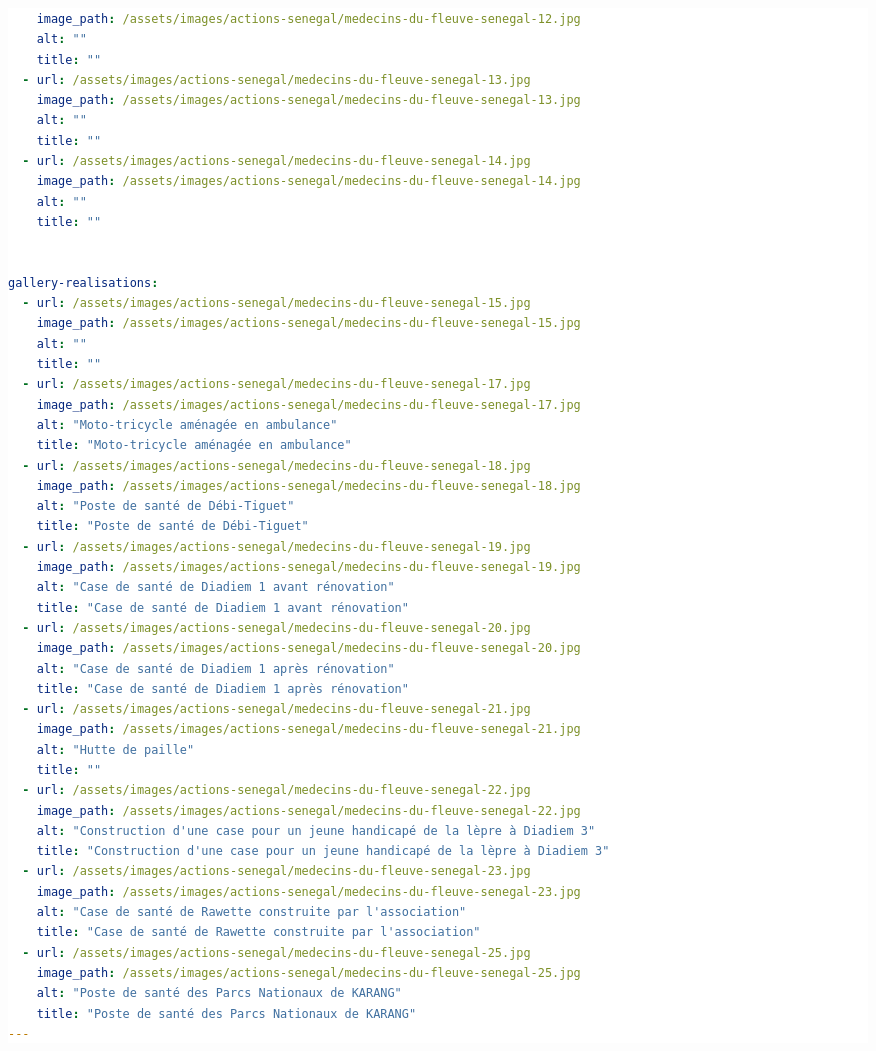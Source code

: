 ```yaml
    image_path: /assets/images/actions-senegal/medecins-du-fleuve-senegal-12.jpg
    alt: ""
    title: ""
  - url: /assets/images/actions-senegal/medecins-du-fleuve-senegal-13.jpg
    image_path: /assets/images/actions-senegal/medecins-du-fleuve-senegal-13.jpg
    alt: ""
    title: ""
  - url: /assets/images/actions-senegal/medecins-du-fleuve-senegal-14.jpg
    image_path: /assets/images/actions-senegal/medecins-du-fleuve-senegal-14.jpg
    alt: ""
    title: ""


gallery-realisations:
  - url: /assets/images/actions-senegal/medecins-du-fleuve-senegal-15.jpg
    image_path: /assets/images/actions-senegal/medecins-du-fleuve-senegal-15.jpg
    alt: ""
    title: ""
  - url: /assets/images/actions-senegal/medecins-du-fleuve-senegal-17.jpg
    image_path: /assets/images/actions-senegal/medecins-du-fleuve-senegal-17.jpg
    alt: "Moto-tricycle aménagée en ambulance"
    title: "Moto-tricycle aménagée en ambulance"
  - url: /assets/images/actions-senegal/medecins-du-fleuve-senegal-18.jpg
    image_path: /assets/images/actions-senegal/medecins-du-fleuve-senegal-18.jpg
    alt: "Poste de santé de Débi-Tiguet"
    title: "Poste de santé de Débi-Tiguet"
  - url: /assets/images/actions-senegal/medecins-du-fleuve-senegal-19.jpg
    image_path: /assets/images/actions-senegal/medecins-du-fleuve-senegal-19.jpg
    alt: "Case de santé de Diadiem 1 avant rénovation"
    title: "Case de santé de Diadiem 1 avant rénovation"
  - url: /assets/images/actions-senegal/medecins-du-fleuve-senegal-20.jpg
    image_path: /assets/images/actions-senegal/medecins-du-fleuve-senegal-20.jpg
    alt: "Case de santé de Diadiem 1 après rénovation"
    title: "Case de santé de Diadiem 1 après rénovation"
  - url: /assets/images/actions-senegal/medecins-du-fleuve-senegal-21.jpg
    image_path: /assets/images/actions-senegal/medecins-du-fleuve-senegal-21.jpg
    alt: "Hutte de paille"
    title: ""
  - url: /assets/images/actions-senegal/medecins-du-fleuve-senegal-22.jpg
    image_path: /assets/images/actions-senegal/medecins-du-fleuve-senegal-22.jpg
    alt: "Construction d'une case pour un jeune handicapé de la lèpre à Diadiem 3"
    title: "Construction d'une case pour un jeune handicapé de la lèpre à Diadiem 3"
  - url: /assets/images/actions-senegal/medecins-du-fleuve-senegal-23.jpg
    image_path: /assets/images/actions-senegal/medecins-du-fleuve-senegal-23.jpg
    alt: "Case de santé de Rawette construite par l'association"
    title: "Case de santé de Rawette construite par l'association"
  - url: /assets/images/actions-senegal/medecins-du-fleuve-senegal-25.jpg
    image_path: /assets/images/actions-senegal/medecins-du-fleuve-senegal-25.jpg
    alt: "Poste de santé des Parcs Nationaux de KARANG"
    title: "Poste de santé des Parcs Nationaux de KARANG"
---
```
